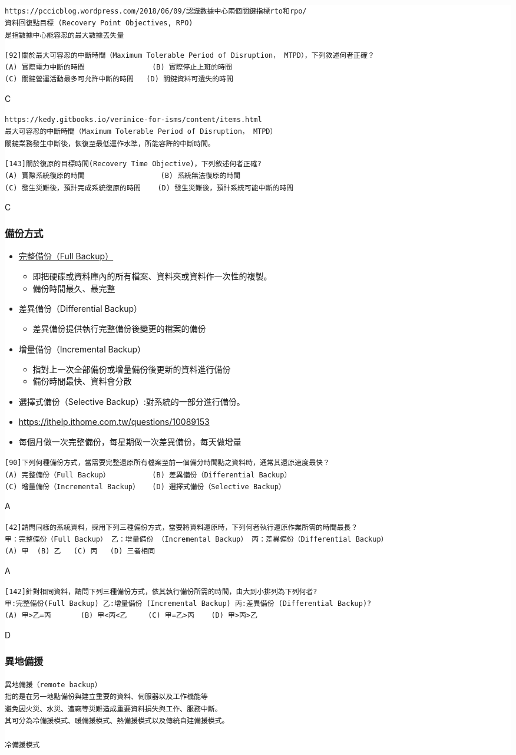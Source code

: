 ```
https://pccicblog.wordpress.com/2018/06/09/認識數據中心兩個關鍵指標rto和rpo/
資料回復點目標 (Recovery Point Objectives, RPO) 
是指數據中心能容忍的最大數據丟失量
```
```
[92]關於最大可容忍的中斷時間（Maximum Tolerable Period of Disruption， MTPD），下列敘述何者正確？
(A) 實際電力中斷的時間                (B) 實際停止上班的時間
(C) 關鍵營運活動最多可允許中斷的時間   (D) 關鍵資料可遺失的時間
```
C
```
https://kedy.gitbooks.io/verinice-for-isms/content/items.html
最大可容忍的中斷時間（Maximum Tolerable Period of Disruption， MTPD）
關鍵業務發生中斷後，恢復至最低運作水準，所能容許的中斷時間。
```
```
[143]關於復原的目標時間(Recovery Time Objective)，下列敘述何者正確?
(A) 實際系統復原的時間                  (B) 系統無法復原的時間
(C) 發生災難後，預計完成系統復原的時間    (D) 發生災難後，預計系統可能中斷的時間
```
C



### [備份方式](https://zh.wikipedia.org/wiki/%E5%A4%87%E4%BB%BD)

- [完整備份（Full Backup）]()
  - 即把硬碟或資料庫內的所有檔案、資料夾或資料作一次性的複製。
  - 備份時間最久、最完整 
- 差異備份（Differential Backup）
  - 差異備份提供執行完整備份後變更的檔案的備份
- 增量備份（Incremental Backup）  
  - 指對上一次全部備份或增量備份後更新的資料進行備份
  - 備份時間最快、資料會分散  
- 選擇式備份（Selective Backup）:對系統的一部分進行備份。

- https://ithelp.ithome.com.tw/questions/10089153
- 每個月做一次完整備份，每星期做一次差異備份，每天做增量


```
[90]下列何種備份方式，當需要完整還原所有檔案至前一個備分時間點之資料時，通常其還原速度最快？
(A) 完整備份（Full Backup）          (B) 差異備份（Differential Backup）
(C) 增量備份（Incremental Backup）   (D) 選擇式備份（Selective Backup）
```
A
```
[42]請問同樣的系統資料，採用下列三種備份方式，當要將資料還原時，下列何者執行還原作業所需的時間最長？
甲：完整備份（Full Backup） 乙：增量備份 （Incremental Backup） 丙：差異備份（Differential Backup）
(A) 甲  (B) 乙   (C) 丙   (D) 三者相同
```
A
```
[142]針對相同資料，請問下列三種備份方式，依其執行備份所需的時間，由大到小排列為下列何者?
甲:完整備份(Full Backup) 乙:增量備份 (Incremental Backup) 丙:差異備份 (Differential Backup)?
(A) 甲>乙=丙       (B) 甲<丙<乙     (C) 甲=乙>丙    (D) 甲>丙>乙
```
D
### 異地備援
```
異地備援（remote backup）
指的是在另一地點備份與建立重要的資料、伺服器以及工作機能等
避免因火災、水災、遭竊等災難造成重要資料損失與工作、服務中斷。
其可分為冷備援模式、暖備援模式、熱備援模式以及傳統自建備援模式。

冷備援模式
```